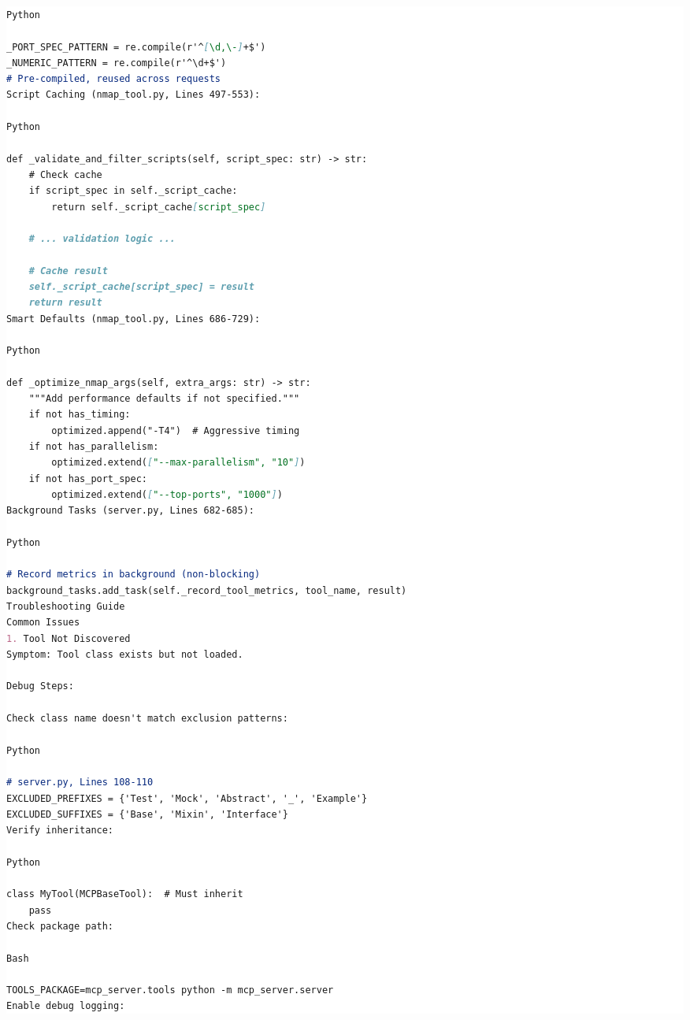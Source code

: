 ```Markdown
Python

_PORT_SPEC_PATTERN = re.compile(r'^[\d,\-]+$')
_NUMERIC_PATTERN = re.compile(r'^\d+$')
# Pre-compiled, reused across requests
Script Caching (nmap_tool.py, Lines 497-553):

Python

def _validate_and_filter_scripts(self, script_spec: str) -> str:
    # Check cache
    if script_spec in self._script_cache:
        return self._script_cache[script_spec]
    
    # ... validation logic ...
    
    # Cache result
    self._script_cache[script_spec] = result
    return result
Smart Defaults (nmap_tool.py, Lines 686-729):

Python

def _optimize_nmap_args(self, extra_args: str) -> str:
    """Add performance defaults if not specified."""
    if not has_timing:
        optimized.append("-T4")  # Aggressive timing
    if not has_parallelism:
        optimized.extend(["--max-parallelism", "10"])
    if not has_port_spec:
        optimized.extend(["--top-ports", "1000"])
Background Tasks (server.py, Lines 682-685):

Python

# Record metrics in background (non-blocking)
background_tasks.add_task(self._record_tool_metrics, tool_name, result)
Troubleshooting Guide
Common Issues
1. Tool Not Discovered
Symptom: Tool class exists but not loaded.

Debug Steps:

Check class name doesn't match exclusion patterns:

Python

# server.py, Lines 108-110
EXCLUDED_PREFIXES = {'Test', 'Mock', 'Abstract', '_', 'Example'}
EXCLUDED_SUFFIXES = {'Base', 'Mixin', 'Interface'}
Verify inheritance:

Python

class MyTool(MCPBaseTool):  # Must inherit
    pass
Check package path:

Bash

TOOLS_PACKAGE=mcp_server.tools python -m mcp_server.server
Enable debug logging:
```